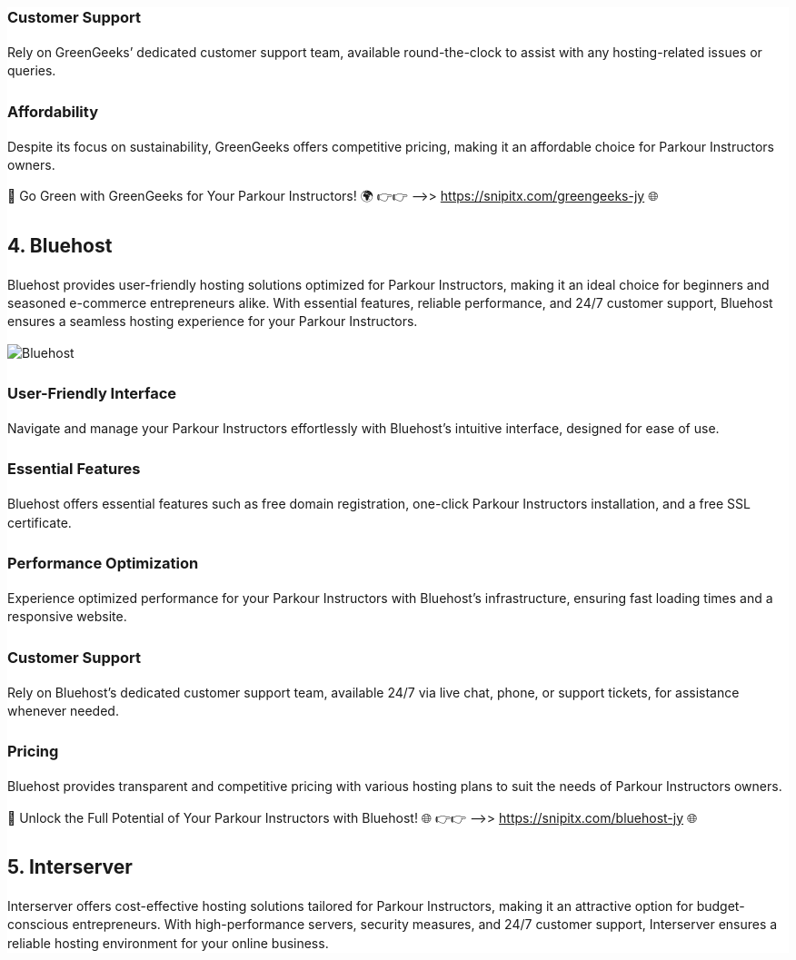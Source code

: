 ### Customer Support
Rely on GreenGeeks’ dedicated customer support team, available round-the-clock to assist with any hosting-related issues or queries.

### Affordability
Despite its focus on sustainability, GreenGeeks offers competitive pricing, making it an affordable choice for Parkour Instructors owners.

🌿 Go Green with GreenGeeks for Your Parkour Instructors! 🌍
👉👉 -->> https://snipitx.com/greengeeks-jy 🌐

## 4. Bluehost

Bluehost provides user-friendly hosting solutions optimized for Parkour Instructors, making it an ideal choice for beginners and seasoned e-commerce entrepreneurs alike. With essential features, reliable performance, and 24/7 customer support, Bluehost ensures a seamless hosting experience for your Parkour Instructors.

![Bluehost](https://i.imgur.com/PasFF9E.jpeg "Bluehost Hosting")

### User-Friendly Interface
Navigate and manage your Parkour Instructors effortlessly with Bluehost’s intuitive interface, designed for ease of use.

### Essential Features
Bluehost offers essential features such as free domain registration, one-click Parkour Instructors installation, and a free SSL certificate.

### Performance Optimization
Experience optimized performance for your Parkour Instructors with Bluehost’s infrastructure, ensuring fast loading times and a responsive website.

### Customer Support
Rely on Bluehost’s dedicated customer support team, available 24/7 via live chat, phone, or support tickets, for assistance whenever needed.

### Pricing
Bluehost provides transparent and competitive pricing with various hosting plans to suit the needs of Parkour Instructors owners.

🚀 Unlock the Full Potential of Your Parkour Instructors with Bluehost! 🌐
👉👉 -->> https://snipitx.com/bluehost-jy 🌐

## 5. Interserver

Interserver offers cost-effective hosting solutions tailored for Parkour Instructors, making it an attractive option for budget-conscious entrepreneurs. With high-performance servers, security measures, and 24/7 customer support, Interserver ensures a reliable hosting environment for your online business.
